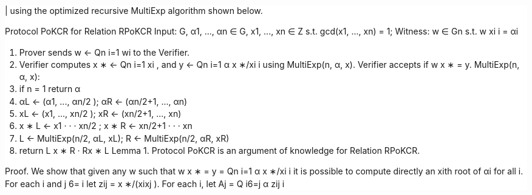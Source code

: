 | using the optimized
recursive MultiExp algorithm shown below.

Protocol PoKCR for Relation RPoKCR
Input: G, α1, ..., αn ∈ G, x1, ..., xn ∈ Z s.t. gcd(x1, ..., xn) = 1;
Witness: w ∈ Gn
s.t. w
xi
i = αi
1. Prover sends w ←
Qn
i=1 wi to the Verifier.
2. Verifier computes x
∗ ←
Qn
i=1 xi
, and y ←
Qn
i=1 α
x
∗/xi
i
using MultiExp(n, α, x). Verifier accepts if w
x
∗
= y.
MultiExp(n, α, x):
1. if n = 1 return α
2. αL ← (α1, ..., αn/2
); αR ← (αn/2+1, ..., αn)
3. xL ← (x1, ..., xn/2
); xR ← (xn/2+1, ..., xn)
4. x
∗
L ← x1 · · · xn/2
; x
∗
R ← xn/2+1 · · · xn
5. L ← MultiExp(n/2, αL, xL); R ← MultiExp(n/2, αR, xR)
6. return L
x
∗
R · Rx
∗
L
Lemma 1. Protocol PoKCR is an argument of knowledge for Relation RPoKCR.

Proof. We show that given any w such that w
x
∗
= y =
Qn
i=1 α
x
∗/xi
i
it is possible to
compute directly an xith root of αi for all i. For each i and j 6= i let zij = x
∗/(xixj ).
For each i, let Aj =
Q
i6=j α
zij
i
